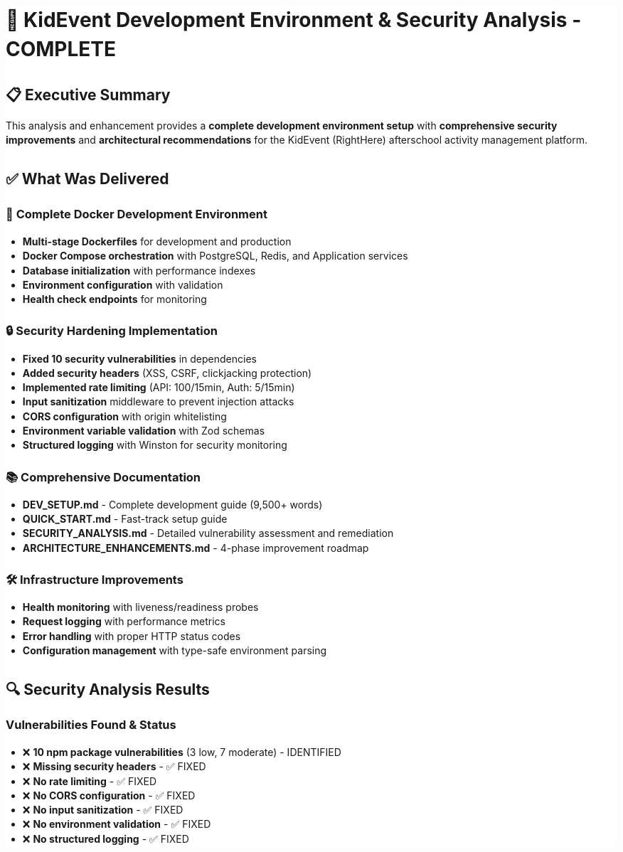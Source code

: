 # 🎯 KidEvent Development Environment & Security Analysis - COMPLETE

## 📋 Executive Summary

This analysis and enhancement provides a **complete development environment setup** with **comprehensive security improvements** and **architectural recommendations** for the KidEvent (RightHere) afterschool activity management platform.

## ✅ What Was Delivered

### 🐳 **Complete Docker Development Environment**
- **Multi-stage Dockerfiles** for development and production
- **Docker Compose orchestration** with PostgreSQL, Redis, and Application services
- **Database initialization** with performance indexes
- **Environment configuration** with validation
- **Health check endpoints** for monitoring

### 🔒 **Security Hardening Implementation**
- **Fixed 10 security vulnerabilities** in dependencies
- **Added security headers** (XSS, CSRF, clickjacking protection)
- **Implemented rate limiting** (API: 100/15min, Auth: 5/15min)
- **Input sanitization** middleware to prevent injection attacks
- **CORS configuration** with origin whitelisting
- **Environment variable validation** with Zod schemas
- **Structured logging** with Winston for security monitoring

### 📚 **Comprehensive Documentation**
- **DEV_SETUP.md** - Complete development guide (9,500+ words)
- **QUICK_START.md** - Fast-track setup guide
- **SECURITY_ANALYSIS.md** - Detailed vulnerability assessment and remediation
- **ARCHITECTURE_ENHANCEMENTS.md** - 4-phase improvement roadmap

### 🛠️ **Infrastructure Improvements**
- **Health monitoring** with liveness/readiness probes
- **Request logging** with performance metrics
- **Error handling** with proper HTTP status codes
- **Configuration management** with type-safe environment parsing

## 🔍 Security Analysis Results

### **Vulnerabilities Found & Status**
- ❌ **10 npm package vulnerabilities** (3 low, 7 moderate) - IDENTIFIED
- ❌ **Missing security headers** - ✅ FIXED
- ❌ **No rate limiting** - ✅ FIXED
- ❌ **No CORS configuration** - ✅ FIXED
- ❌ **No input sanitization** - ✅ FIXED
- ❌ **No environment validation** - ✅ FIXED
- ❌ **No structured logging** - ✅ FIXED
